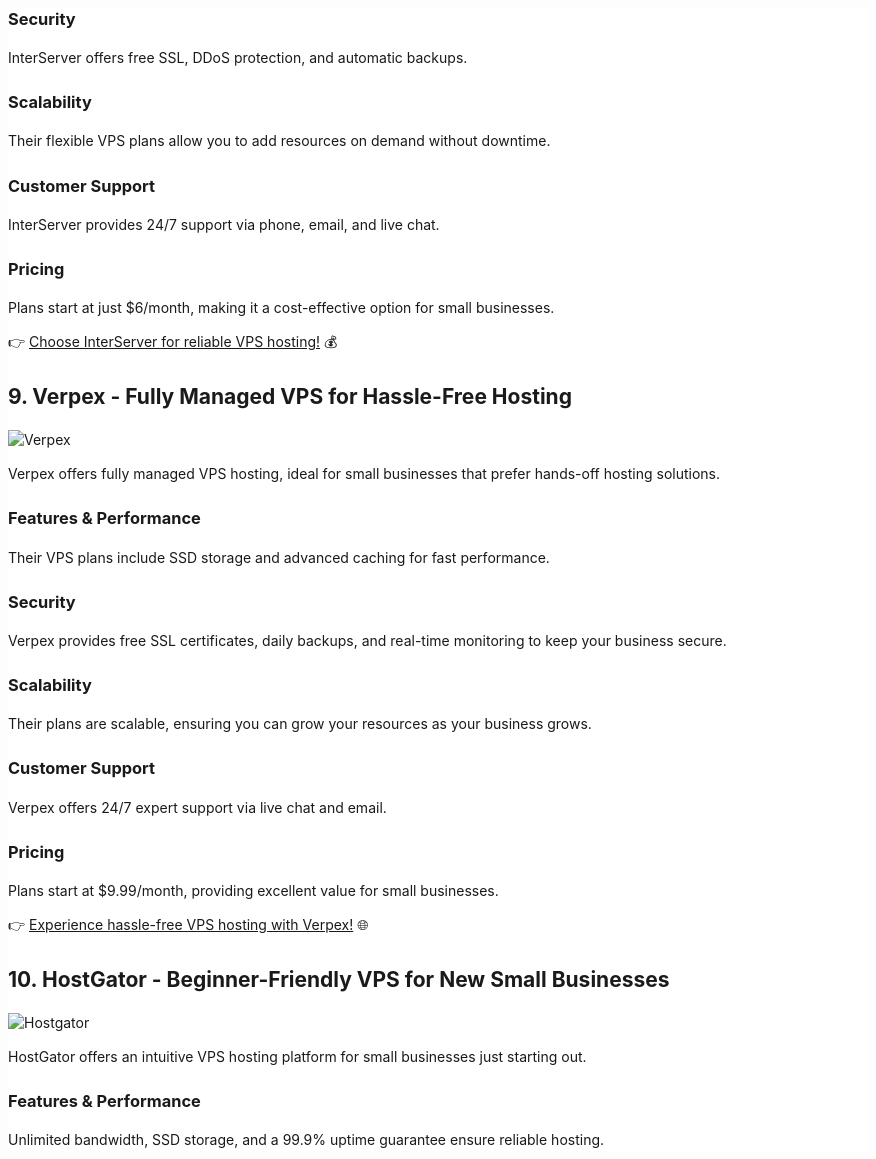 ### Security  
InterServer offers free SSL, DDoS protection, and automatic backups.  

### Scalability  
Their flexible VPS plans allow you to add resources on demand without downtime.  

### Customer Support  
InterServer provides 24/7 support via phone, email, and live chat.  

### Pricing  
Plans start at just $6/month, making it a cost-effective option for small businesses.  

👉 [Choose InterServer for reliable VPS hosting!](https://snipitx.com/interserver-jy) 💰  

## 9. Verpex - Fully Managed VPS for Hassle-Free Hosting  

![Verpex](https://i.imgur.com/6x5LhiS.jpeg "Verpex Hosting")  

Verpex offers fully managed VPS hosting, ideal for small businesses that prefer hands-off hosting solutions.  

### Features & Performance  
Their VPS plans include SSD storage and advanced caching for fast performance.  

### Security  
Verpex provides free SSL certificates, daily backups, and real-time monitoring to keep your business secure.  

### Scalability  
Their plans are scalable, ensuring you can grow your resources as your business grows.  

### Customer Support  
Verpex offers 24/7 expert support via live chat and email.  

### Pricing  
Plans start at $9.99/month, providing excellent value for small businesses.  

👉 [Experience hassle-free VPS hosting with Verpex!](https://snipitx.com/verpex-jy) 🌐  

## 10. HostGator - Beginner-Friendly VPS for New Small Businesses  

![Hostgator](https://i.imgur.com/BcVkH57.jpeg "Hostgator Hosting")  

HostGator offers an intuitive VPS hosting platform for small businesses just starting out.  

### Features & Performance  
Unlimited bandwidth, SSD storage, and a 99.9% uptime guarantee ensure reliable hosting.  
